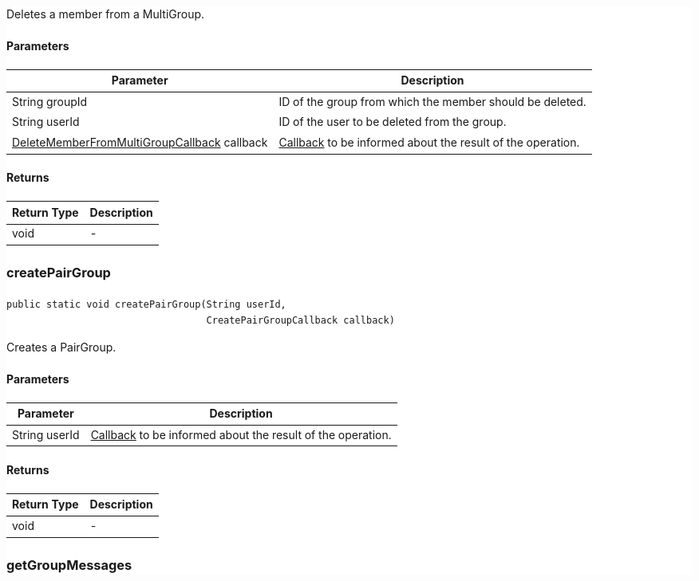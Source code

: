 Deletes a member from a MultiGroup.



#### Parameters ####

|**Parameter**|**Description**|
|---|---|
|String groupId|ID of the group from which the member should be deleted.|
|String userId|ID of the user to be deleted from the group.|
|[DeleteMemberFromMultiGroupCallback](#com.fresvii.server.access.callbacks.group.DeleteMemberFromMultiGroupCallback) callback|[Callback](#com.fresvii.server.access.callbacks.group.DeleteMemberFromMultiGroupCallback) to be informed about the result of the operation.|


#### Returns ####

|**Return Type**|**Description**|
|---|---|
|void|-|



### <a name="com_fresvii_server_access_GroupAccess_void_createPairGroup_String_CreatePairGroupCallback"> createPairGroup </a> ###



```
public static void createPairGroup(String userId,  
                                   CreatePairGroupCallback callback)
```



Creates a PairGroup.



#### Parameters ####

|**Parameter**|**Description**|
|---|---|
|String userId|[Callback](#com.fresvii.server.access.callbacks.group.CreatePairGroupCallback) to be informed about the result of the operation.|


#### Returns ####

|**Return Type**|**Description**|
|---|---|
|void|-|



### <a name="com_fresvii_server_access_GroupAccess_void_getGroupMessages_String_GetGroupMessagesCallback"> getGroupMessages </a> ###
